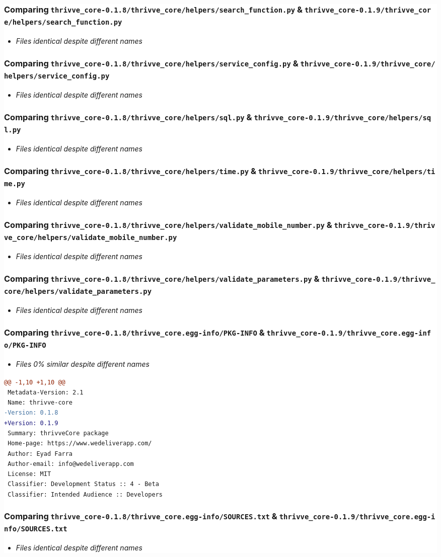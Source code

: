 ### Comparing `thrivve_core-0.1.8/thrivve_core/helpers/search_function.py` & `thrivve_core-0.1.9/thrivve_core/helpers/search_function.py`

 * *Files identical despite different names*

### Comparing `thrivve_core-0.1.8/thrivve_core/helpers/service_config.py` & `thrivve_core-0.1.9/thrivve_core/helpers/service_config.py`

 * *Files identical despite different names*

### Comparing `thrivve_core-0.1.8/thrivve_core/helpers/sql.py` & `thrivve_core-0.1.9/thrivve_core/helpers/sql.py`

 * *Files identical despite different names*

### Comparing `thrivve_core-0.1.8/thrivve_core/helpers/time.py` & `thrivve_core-0.1.9/thrivve_core/helpers/time.py`

 * *Files identical despite different names*

### Comparing `thrivve_core-0.1.8/thrivve_core/helpers/validate_mobile_number.py` & `thrivve_core-0.1.9/thrivve_core/helpers/validate_mobile_number.py`

 * *Files identical despite different names*

### Comparing `thrivve_core-0.1.8/thrivve_core/helpers/validate_parameters.py` & `thrivve_core-0.1.9/thrivve_core/helpers/validate_parameters.py`

 * *Files identical despite different names*

### Comparing `thrivve_core-0.1.8/thrivve_core.egg-info/PKG-INFO` & `thrivve_core-0.1.9/thrivve_core.egg-info/PKG-INFO`

 * *Files 0% similar despite different names*

```diff
@@ -1,10 +1,10 @@
 Metadata-Version: 2.1
 Name: thrivve-core
-Version: 0.1.8
+Version: 0.1.9
 Summary: thrivveCore package
 Home-page: https://www.wedeliverapp.com/
 Author: Eyad Farra
 Author-email: info@wedeliverapp.com
 License: MIT
 Classifier: Development Status :: 4 - Beta
 Classifier: Intended Audience :: Developers
```

### Comparing `thrivve_core-0.1.8/thrivve_core.egg-info/SOURCES.txt` & `thrivve_core-0.1.9/thrivve_core.egg-info/SOURCES.txt`

 * *Files identical despite different names*

